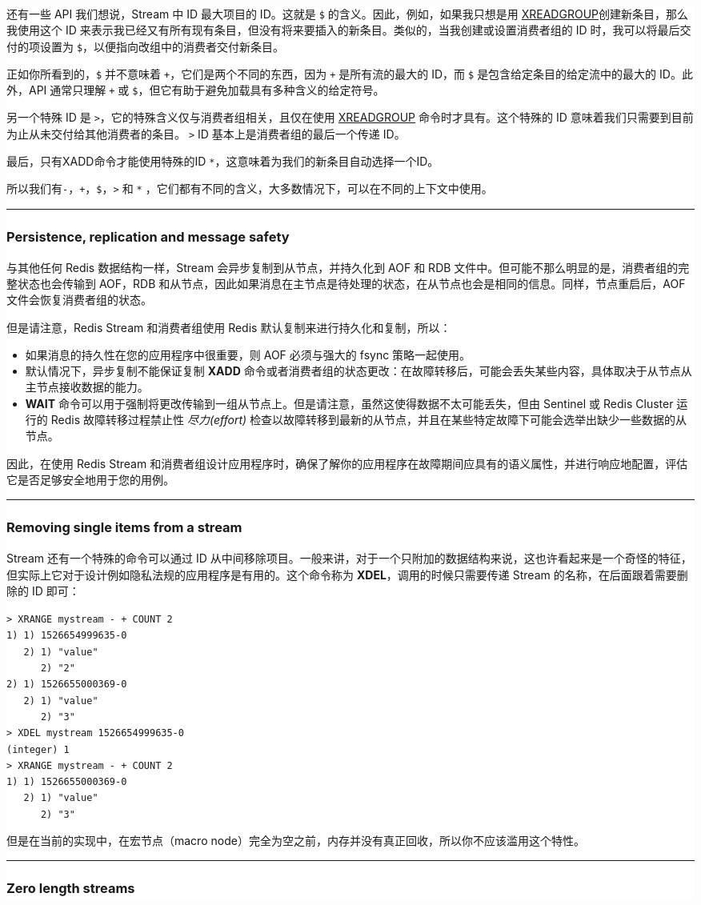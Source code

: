 还有一些 API 我们想说，Stream 中 ID 最大项目的 ID。这就是 `$` 的含义。因此，例如，如果我只想是用 [XREADGROUP](../commands/XREADGROUP.md)创建新条目，那么我使用这个 ID 来表示我已经又有所有现有条目，但没有将来要插入的新条目。类似的，当我创建或设置消费者组的 ID 时，我可以将最后交付的项设置为 `$`，以便指向改组中的消费者交付新条目。

正如你所看到的，`$` 并不意味着 `+`，它们是两个不同的东西，因为 `+` 是所有流的最大的 ID，而 `$` 是包含给定条目的给定流中的最大的 ID。此外，API 通常只理解 `+` 或 `$`，但它有助于避免加载具有多种含义的给定符号。

另一个特殊 ID 是 `>`，它的特殊含义仅与消费者组相关，且仅在使用 [XREADGROUP](../commands/XREADGROUP.md) 命令时才具有。这个特殊的 ID 意味着我们只需要到目前为止从未交付给其他消费者的条目。 `>` ID 基本上是消费者组的最后一个传递 ID。

最后，只有XADD命令才能使用特殊的ID `*`，这意味着为我们的新条目自动选择一个ID。

所以我们有`-`，`+`，`$`，`>` 和 `*` ，它们都有不同的含义，大多数情况下，可以在不同的上下文中使用。

---

### Persistence, replication and message safety

与其他任何 Redis 数据结构一样，Stream 会异步复制到从节点，并持久化到 AOF 和 RDB 文件中。但可能不那么明显的是，消费者组的完整状态也会传输到 AOF，RDB 和从节点，因此如果消息在主节点是待处理的状态，在从节点也会是相同的信息。同样，节点重启后，AOF文件会恢复消费者组的状态。

但是请注意，Redis Stream 和消费者组使用 Redis 默认复制来进行持久化和复制，所以：
- 如果消息的持久性在您的应用程序中很重要，则 AOF 必须与强大的 fsync 策略一起使用。
- 默认情况下，异步复制不能保证复制 **XADD** 命令或者消费者组的状态更改：在故障转移后，可能会丢失某些内容，具体取决于从节点从主节点接收数据的能力。
- **WAIT** 命令可以用于强制将更改传输到一组从节点上。但是请注意，虽然这使得数据不太可能丢失，但由 Sentinel 或 Redis Cluster 运行的 Redis 故障转移过程禁止性 _尽力(effort)_ 检查以故障转移到最新的从节点，并且在某些特定故障下可能会选举出缺少一些数据的从节点。

因此，在使用 Redis Stream 和消费者组设计应用程序时，确保了解你的应用程序在故障期间应具有的语义属性，并进行响应地配置，评估它是否足够安全地用于您的用例。

---

### Removing single items from a stream

Stream 还有一个特殊的命令可以通过 ID 从中间移除项目。一般来讲，对于一个只附加的数据结构来说，这也许看起来是一个奇怪的特征，但实际上它对于设计例如隐私法规的应用程序是有用的。这个命令称为 **XDEL**，调用的时候只需要传递 Stream 的名称，在后面跟着需要删除的 ID 即可：

```
> XRANGE mystream - + COUNT 2
1) 1) 1526654999635-0
   2) 1) "value"
      2) "2"
2) 1) 1526655000369-0
   2) 1) "value"
      2) "3"
> XDEL mystream 1526654999635-0
(integer) 1
> XRANGE mystream - + COUNT 2
1) 1) 1526655000369-0
   2) 1) "value"
      2) "3"
```

但是在当前的实现中，在宏节点（macro node）完全为空之前，内存并没有真正回收，所以你不应该滥用这个特性。

---

### Zero length streams
